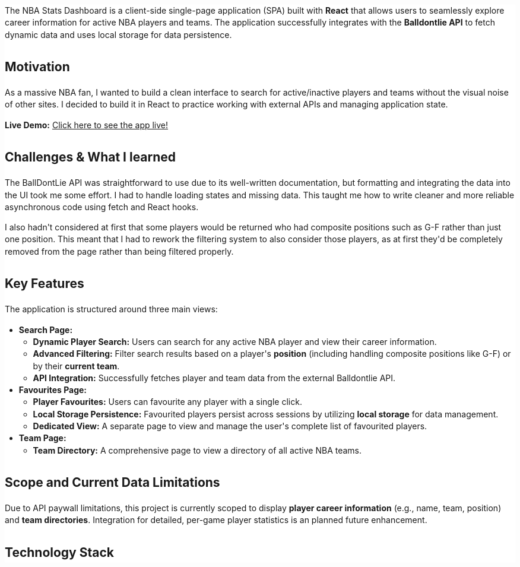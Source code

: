 The NBA Stats Dashboard is a client-side single-page application (SPA) built with **React** that allows users to seamlessly explore career information for active NBA players and teams. The application successfully integrates with the **Balldontlie API** to fetch dynamic data and uses local storage for data persistence.

## Motivation

As a massive NBA fan, I wanted to build a clean interface to search for active/inactive players and teams without the visual noise of other sites. I decided to build it in React to practice working with external APIs and managing application state.

**Live Demo:** [Click here to see the app live!](https://nba-stats-dashboard-kj3l7qxz3-tyreses-projects-ef433e24.vercel.app/)

## Challenges & What I learned

The BallDontLie API was straightforward to use due to its well-written documentation, but formatting and integrating the data into the UI took me some effort. I had to handle loading states and missing data. This taught me how to write cleaner and more reliable asynchronous code using fetch and React hooks.

I also hadn't considered at first that some players would be returned who had composite positions such as G-F rather than just one position. This meant that I had to rework the filtering system to also consider those players, as at first they'd be completely removed from the page rather than being filtered properly.

## Key Features

The application is structured around three main views:

  * **Search Page:**
      * **Dynamic Player Search:** Users can search for any active NBA player and view their career information.
      * **Advanced Filtering:** Filter search results based on a player's **position** (including handling composite positions like G-F) or by their **current team**.
      * **API Integration:** Successfully fetches player and team data from the external Balldontlie API.
  * **Favourites Page:**
      * **Player Favourites:** Users can favourite any player with a single click.
      * **Local Storage Persistence:** Favourited players persist across sessions by utilizing **local storage** for data management.
      * **Dedicated View:** A separate page to view and manage the user's complete list of favourited players.
  * **Team Page:**
      * **Team Directory:** A comprehensive page to view a directory of all active NBA teams.

## Scope and Current Data Limitations

Due to API paywall limitations, this project is currently scoped to display **player career information** (e.g., name, team, position) and **team directories**. Integration for detailed, per-game player statistics is an planned future enhancement.

## Technology Stack
